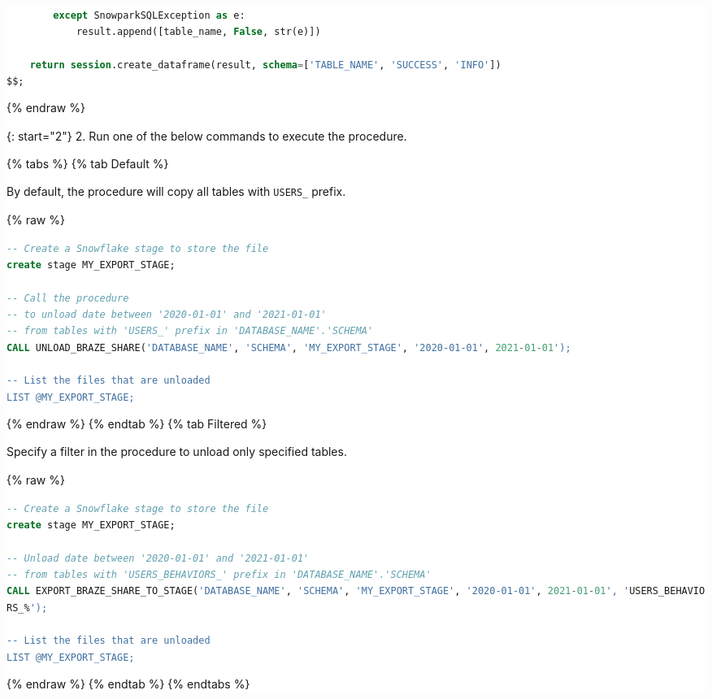 ```sql
        except SnowparkSQLException as e:
            result.append([table_name, False, str(e)])
    
    return session.create_dataframe(result, schema=['TABLE_NAME', 'SUCCESS', 'INFO'])
$$;
```
{% endraw %}

{: start="2"}
2. Run one of the below commands to execute the procedure. 

{% tabs %}
{% tab Default %}

By default, the procedure will copy all tables with `USERS_` prefix.

{% raw %}
```sql
-- Create a Snowflake stage to store the file
create stage MY_EXPORT_STAGE;

-- Call the procedure 
-- to unload date between '2020-01-01' and '2021-01-01'
-- from tables with 'USERS_' prefix in 'DATABASE_NAME'.'SCHEMA'
CALL UNLOAD_BRAZE_SHARE('DATABASE_NAME', 'SCHEMA', 'MY_EXPORT_STAGE', '2020-01-01', 2021-01-01');

-- List the files that are unloaded
LIST @MY_EXPORT_STAGE;
```
{% endraw %}
{% endtab %}
{% tab Filtered %}

Specify a filter in the procedure to unload only specified tables.

{% raw %}
```sql
-- Create a Snowflake stage to store the file
create stage MY_EXPORT_STAGE;

-- Unload date between '2020-01-01' and '2021-01-01'
-- from tables with 'USERS_BEHAVIORS_' prefix in 'DATABASE_NAME'.'SCHEMA'
CALL EXPORT_BRAZE_SHARE_TO_STAGE('DATABASE_NAME', 'SCHEMA', 'MY_EXPORT_STAGE', '2020-01-01', 2021-01-01', 'USERS_BEHAVIORS_%');

-- List the files that are unloaded 
LIST @MY_EXPORT_STAGE;
```
{% endraw %}
{% endtab %}
{% endtabs %}
